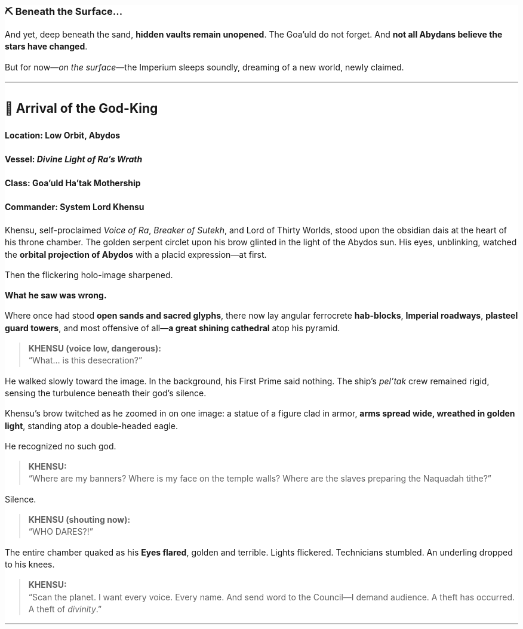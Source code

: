 
### ⛏️ **Beneath the Surface...**

And yet, deep beneath the sand, **hidden vaults remain unopened**.
The Goa’uld do not forget.
And **not all Abydans believe the stars have changed**.

But for now—*on the surface*—the Imperium sleeps soundly, dreaming of a new world, newly claimed.

---

## 🌌 **Arrival of the God-King**

#### Location: Low Orbit, Abydos
#### Vessel: _Divine Light of Ra’s Wrath_
#### Class: Goa’uld Ha’tak Mothership
#### Commander: **System Lord Khensu**

Khensu, self-proclaimed _Voice of Ra_, _Breaker of Sutekh_, and Lord of Thirty Worlds, stood upon the obsidian dais at the heart of his throne chamber. The golden serpent circlet upon his brow glinted in the light of the Abydos sun. His eyes, unblinking, watched the **orbital projection of Abydos** with a placid expression—at first.

Then the flickering holo-image sharpened.

**What he saw was wrong.**

Where once had stood **open sands and sacred glyphs**, there now lay angular ferrocrete **hab-blocks**, **Imperial roadways**, **plasteel guard towers**, and most offensive of all—**a great shining cathedral** atop his pyramid.

> **KHENSU (voice low, dangerous):**  
> “What… is this desecration?”

He walked slowly toward the image. In the background, his First Prime said nothing. The ship’s _pel’tak_ crew remained rigid, sensing the turbulence beneath their god’s silence.

Khensu’s brow twitched as he zoomed in on one image: a statue of a figure clad in armor, **arms spread wide, wreathed in golden light**, standing atop a double-headed eagle.

He recognized no such god.

> **KHENSU:**  
> “Where are my banners? Where is my face on the temple walls? Where are the slaves preparing the Naquadah tithe?”

Silence.

> **KHENSU (shouting now):**  
> “WHO DARES?!”

The entire chamber quaked as his **Eyes flared**, golden and terrible. Lights flickered. Technicians stumbled. An underling dropped to his knees.

> **KHENSU:**  
> “Scan the planet. I want every voice. Every name. And send word to the Council—I demand audience. A theft has occurred. A theft of _divinity_.”

---